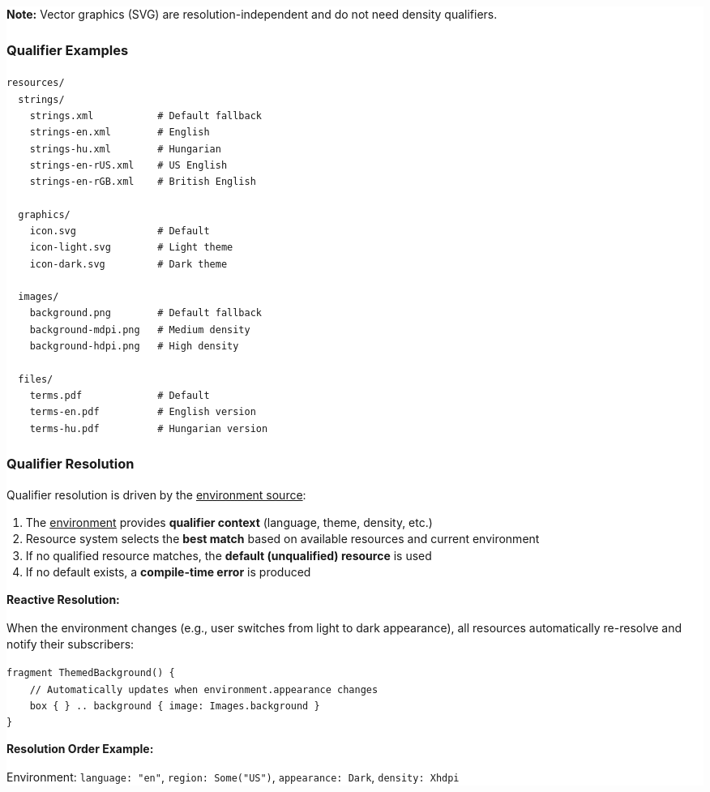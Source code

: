 **Note:** Vector graphics (SVG) are resolution-independent and do not need density qualifiers.

### Qualifier Examples

```text
resources/
  strings/
    strings.xml           # Default fallback
    strings-en.xml        # English
    strings-hu.xml        # Hungarian
    strings-en-rUS.xml    # US English
    strings-en-rGB.xml    # British English

  graphics/
    icon.svg              # Default
    icon-light.svg        # Light theme
    icon-dark.svg         # Dark theme

  images/
    background.png        # Default fallback
    background-mdpi.png   # Medium density
    background-hdpi.png   # High density

  files/
    terms.pdf             # Default
    terms-en.pdf          # English version
    terms-hu.pdf          # Hungarian version
```

### Qualifier Resolution

Qualifier resolution is driven by the [environment source](20_reactive_state/60_standard_sources.md#environment):

1. The [environment](20_reactive_state/60_standard_sources.md#environment) provides **qualifier context** (language, theme, density, etc.)
2. Resource system selects the **best match** based on available resources and current environment
3. If no qualified resource matches, the **default (unqualified) resource** is used
4. If no default exists, a **compile-time error** is produced

**Reactive Resolution:**

When the environment changes (e.g., user switches from light to dark appearance), all resources automatically re-resolve and notify their subscribers:

```frel
fragment ThemedBackground() {
    // Automatically updates when environment.appearance changes
    box { } .. background { image: Images.background }
}
```

**Resolution Order Example:**

Environment: `language: "en"`, `region: Some("US")`, `appearance: Dark`, `density: Xhdpi`
